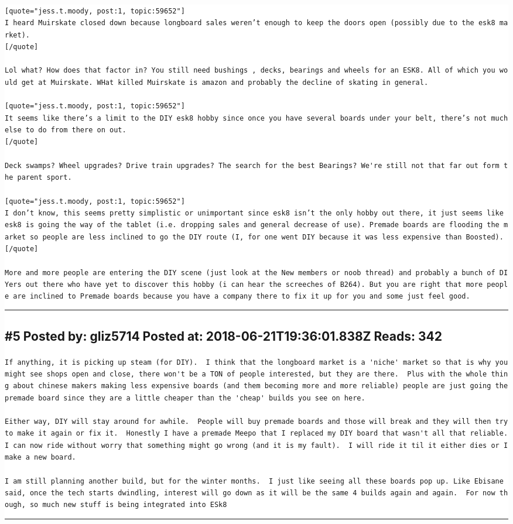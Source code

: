 ```
[quote="jess.t.moody, post:1, topic:59652"]
I heard Muirskate closed down because longboard sales weren’t enough to keep the doors open (possibly due to the esk8 market).
[/quote]

Lol what? How does that factor in? You still need bushings , decks, bearings and wheels for an ESK8. All of which you would get at Muirskate. WHat killed Muirskate is amazon and probably the decline of skating in general. 

[quote="jess.t.moody, post:1, topic:59652"]
It seems like there’s a limit to the DIY esk8 hobby since once you have several boards under your belt, there’s not much else to do from there on out.
[/quote]

Deck swamps? Wheel upgrades? Drive train upgrades? The search for the best Bearings? We're still not that far out form the parent sport.

[quote="jess.t.moody, post:1, topic:59652"]
I don’t know, this seems pretty simplistic or unimportant since esk8 isn’t the only hobby out there, it just seems like esk8 is going the way of the tablet (i.e. dropping sales and general decrease of use). Premade boards are flooding the market so people are less inclined to go the DIY route (I, for one went DIY because it was less expensive than Boosted).
[/quote]

More and more people are entering the DIY scene (just look at the New members or noob thread) and probably a bunch of DIYers out there who have yet to discover this hobby (i can hear the screeches of B264). But you are right that more people are inclined to Premade boards because you have a company there to fix it up for you and some just feel good.
```

---
## \#5 Posted by: gliz5714 Posted at: 2018-06-21T19:36:01.838Z Reads: 342

```
If anything, it is picking up steam (for DIY).  I think that the longboard market is a 'niche' market so that is why you might see shops open and close, there won't be a TON of people interested, but they are there.  Plus with the whole thing about chinese makers making less expensive boards (and them becoming more and more reliable) people are just going the premade board since they are a little cheaper than the 'cheap' builds you see on here.

Either way, DIY will stay around for awhile.  People will buy premade boards and those will break and they will then try to make it again or fix it.  Honestly I have a premade Meepo that I replaced my DIY board that wasn't all that reliable.  I can now ride without worry that something might go wrong (and it is my fault).  I will ride it til it either dies or I make a new board.

I am still planning another build, but for the winter months.  I just like seeing all these boards pop up. Like Ebisane said, once the tech starts dwindling, interest will go down as it will be the same 4 builds again and again.  For now though, so much new stuff is being integrated into ESk8
```

---